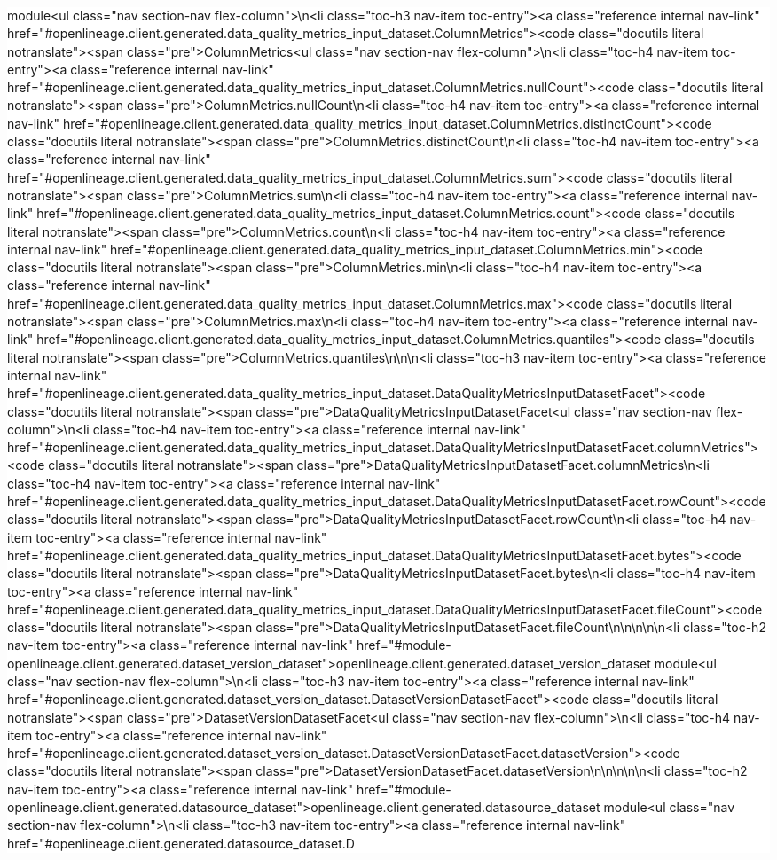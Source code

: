 module</a><ul class=\"nav section-nav flex-column\">\n<li class=\"toc-h3 nav-item toc-entry\"><a class=\"reference internal nav-link\" href=\"#openlineage.client.generated.data_quality_metrics_input_dataset.ColumnMetrics\"><code class=\"docutils literal notranslate\"><span class=\"pre\">ColumnMetrics</span></code></a><ul class=\"nav section-nav flex-column\">\n<li class=\"toc-h4 nav-item toc-entry\"><a class=\"reference internal nav-link\" href=\"#openlineage.client.generated.data_quality_metrics_input_dataset.ColumnMetrics.nullCount\"><code class=\"docutils literal notranslate\"><span class=\"pre\">ColumnMetrics.nullCount</span></code></a></li>\n<li class=\"toc-h4 nav-item toc-entry\"><a class=\"reference internal nav-link\" href=\"#openlineage.client.generated.data_quality_metrics_input_dataset.ColumnMetrics.distinctCount\"><code class=\"docutils literal notranslate\"><span class=\"pre\">ColumnMetrics.distinctCount</span></code></a></li>\n<li class=\"toc-h4 nav-item toc-entry\"><a class=\"reference internal nav-link\" href=\"#openlineage.client.generated.data_quality_metrics_input_dataset.ColumnMetrics.sum\"><code class=\"docutils literal notranslate\"><span class=\"pre\">ColumnMetrics.sum</span></code></a></li>\n<li class=\"toc-h4 nav-item toc-entry\"><a class=\"reference internal nav-link\" href=\"#openlineage.client.generated.data_quality_metrics_input_dataset.ColumnMetrics.count\"><code class=\"docutils literal notranslate\"><span class=\"pre\">ColumnMetrics.count</span></code></a></li>\n<li class=\"toc-h4 nav-item toc-entry\"><a class=\"reference internal nav-link\" href=\"#openlineage.client.generated.data_quality_metrics_input_dataset.ColumnMetrics.min\"><code class=\"docutils literal notranslate\"><span class=\"pre\">ColumnMetrics.min</span></code></a></li>\n<li class=\"toc-h4 nav-item toc-entry\"><a class=\"reference internal nav-link\" href=\"#openlineage.client.generated.data_quality_metrics_input_dataset.ColumnMetrics.max\"><code class=\"docutils literal notranslate\"><span class=\"pre\">ColumnMetrics.max</span></code></a></li>\n<li class=\"toc-h4 nav-item toc-entry\"><a class=\"reference internal nav-link\" href=\"#openlineage.client.generated.data_quality_metrics_input_dataset.ColumnMetrics.quantiles\"><code class=\"docutils literal notranslate\"><span class=\"pre\">ColumnMetrics.quantiles</span></code></a></li>\n</ul>\n</li>\n<li class=\"toc-h3 nav-item toc-entry\"><a class=\"reference internal nav-link\" href=\"#openlineage.client.generated.data_quality_metrics_input_dataset.DataQualityMetricsInputDatasetFacet\"><code class=\"docutils literal notranslate\"><span class=\"pre\">DataQualityMetricsInputDatasetFacet</span></code></a><ul class=\"nav section-nav flex-column\">\n<li class=\"toc-h4 nav-item toc-entry\"><a class=\"reference internal nav-link\" href=\"#openlineage.client.generated.data_quality_metrics_input_dataset.DataQualityMetricsInputDatasetFacet.columnMetrics\"><code class=\"docutils literal notranslate\"><span class=\"pre\">DataQualityMetricsInputDatasetFacet.columnMetrics</span></code></a></li>\n<li class=\"toc-h4 nav-item toc-entry\"><a class=\"reference internal nav-link\" href=\"#openlineage.client.generated.data_quality_metrics_input_dataset.DataQualityMetricsInputDatasetFacet.rowCount\"><code class=\"docutils literal notranslate\"><span class=\"pre\">DataQualityMetricsInputDatasetFacet.rowCount</span></code></a></li>\n<li class=\"toc-h4 nav-item toc-entry\"><a class=\"reference internal nav-link\" href=\"#openlineage.client.generated.data_quality_metrics_input_dataset.DataQualityMetricsInputDatasetFacet.bytes\"><code class=\"docutils literal notranslate\"><span class=\"pre\">DataQualityMetricsInputDatasetFacet.bytes</span></code></a></li>\n<li class=\"toc-h4 nav-item toc-entry\"><a class=\"reference internal nav-link\" href=\"#openlineage.client.generated.data_quality_metrics_input_dataset.DataQualityMetricsInputDatasetFacet.fileCount\"><code class=\"docutils literal notranslate\"><span class=\"pre\">DataQualityMetricsInputDatasetFacet.fileCount</span></code></a></li>\n</ul>\n</li>\n</ul>\n</li>\n<li class=\"toc-h2 nav-item toc-entry\"><a class=\"reference internal nav-link\" href=\"#module-openlineage.client.generated.dataset_version_dataset\">openlineage.client.generated.dataset_version_dataset module</a><ul class=\"nav section-nav flex-column\">\n<li class=\"toc-h3 nav-item toc-entry\"><a class=\"reference internal nav-link\" href=\"#openlineage.client.generated.dataset_version_dataset.DatasetVersionDatasetFacet\"><code class=\"docutils literal notranslate\"><span class=\"pre\">DatasetVersionDatasetFacet</span></code></a><ul class=\"nav section-nav flex-column\">\n<li class=\"toc-h4 nav-item toc-entry\"><a class=\"reference internal nav-link\" href=\"#openlineage.client.generated.dataset_version_dataset.DatasetVersionDatasetFacet.datasetVersion\"><code class=\"docutils literal notranslate\"><span class=\"pre\">DatasetVersionDatasetFacet.datasetVersion</span></code></a></li>\n</ul>\n</li>\n</ul>\n</li>\n<li class=\"toc-h2 nav-item toc-entry\"><a class=\"reference internal nav-link\" href=\"#module-openlineage.client.generated.datasource_dataset\">openlineage.client.generated.datasource_dataset module</a><ul class=\"nav section-nav flex-column\">\n<li class=\"toc-h3 nav-item toc-entry\"><a class=\"reference internal nav-link\" href=\"#openlineage.client.generated.datasource_dataset.D